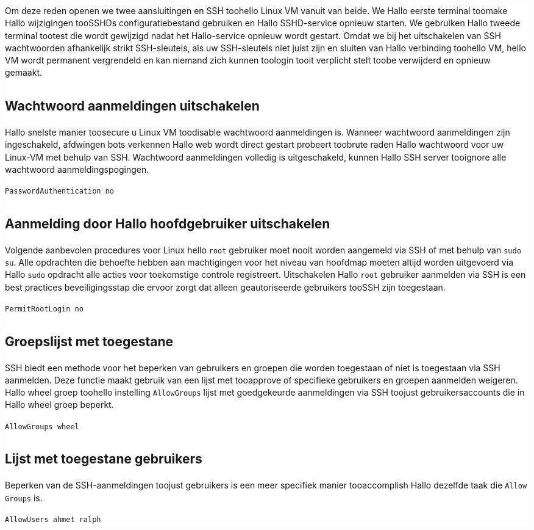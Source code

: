 Om deze reden openen we twee aansluitingen en SSH toohello Linux VM vanuit van beide.  We Hallo eerste terminal toomake Hallo wijzigingen tooSSHDs configuratiebestand gebruiken en Hallo SSHD-service opnieuw starten.  We gebruiken Hallo tweede terminal tootest die wordt gewijzigd nadat het Hallo-service opnieuw wordt gestart.  Omdat we bij het uitschakelen van SSH wachtwoorden afhankelijk strikt SSH-sleutels, als uw SSH-sleutels niet juist zijn en sluiten van Hallo verbinding toohello VM, hello VM wordt permanent vergrendeld en kan niemand zich kunnen toologin tooit verplicht stelt toobe verwijderd en opnieuw gemaakt.

## <a name="disable-password-logins"></a>Wachtwoord aanmeldingen uitschakelen

Hallo snelste manier toosecure u Linux VM toodisable wachtwoord aanmeldingen is.  Wanneer wachtwoord aanmeldingen zijn ingeschakeld, afdwingen bots verkennen Hallo web wordt direct gestart probeert toobrute raden Hallo wachtwoord voor uw Linux-VM met behulp van SSH.  Wachtwoord aanmeldingen volledig is uitgeschakeld, kunnen Hallo SSH server tooignore alle wachtwoord aanmeldingspogingen.

```bash
PasswordAuthentication no
```

## <a name="disable-login-by-hello-root-user"></a>Aanmelding door Hallo hoofdgebruiker uitschakelen

Volgende aanbevolen procedures voor Linux hello `root` gebruiker moet nooit worden aangemeld via SSH of met behulp van `sudo su`.  Alle opdrachten die behoefte hebben aan machtigingen voor het niveau van hoofdmap moeten altijd worden uitgevoerd via Hallo `sudo` opdracht alle acties voor toekomstige controle registreert.  Uitschakelen Hallo `root` gebruiker aanmelden via SSH is een best practices beveiligingsstap die ervoor zorgt dat alleen geautoriseerde gebruikers tooSSH zijn toegestaan.

```bash
PermitRootLogin no
```

## <a name="allowed-groups-list"></a>Groepslijst met toegestane

SSH biedt een methode voor het beperken van gebruikers en groepen die worden toegestaan of niet is toegestaan via SSH aanmelden.  Deze functie maakt gebruik van een lijst met tooapprove of specifieke gebruikers en groepen aanmelden weigeren.  Hallo wheel groep toohello instelling `AllowGroups` lijst met goedgekeurde aanmeldingen via SSH toojust gebruikersaccounts die in Hallo wheel groep beperkt.

```bash
AllowGroups wheel
```

## <a name="allowed-users-list"></a>Lijst met toegestane gebruikers

Beperken van de SSH-aanmeldingen toojust gebruikers is een meer specifiek manier tooaccomplish Hallo dezelfde taak die `AllowGroups` is.  

```bash
AllowUsers ahmet ralph
```
